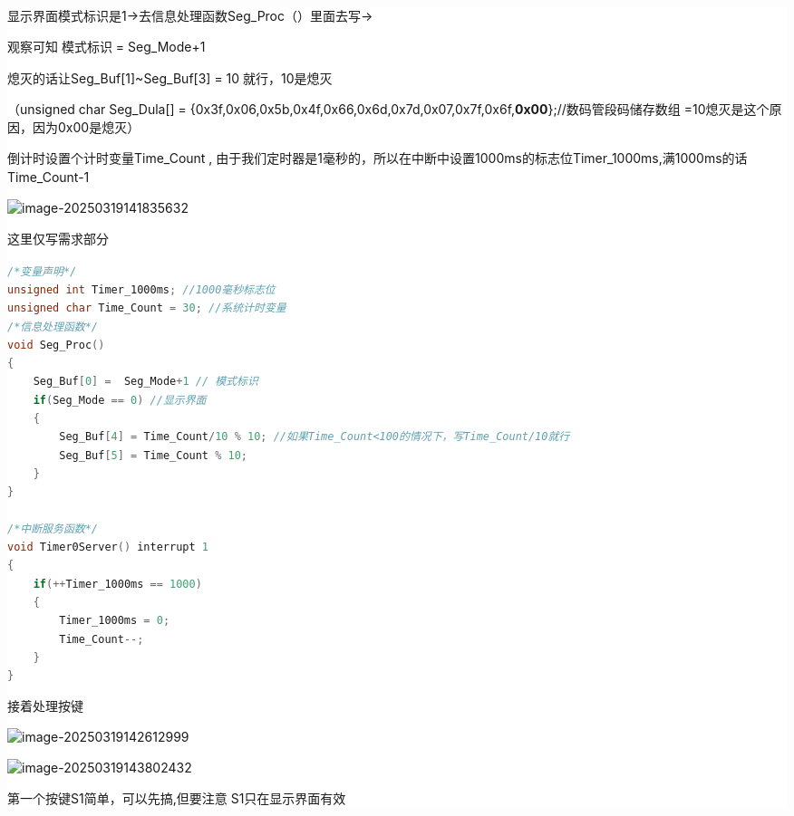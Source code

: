 



显示界面模式标识是1->去信息处理函数Seg_Proc（）里面去写->

观察可知 模式标识 = Seg_Mode+1

熄灭的话让Seg_Buf[1]~Seg_Buf[3] = 10 就行，10是熄灭

（unsigned char Seg_Dula[] = {0x3f,0x06,0x5b,0x4f,0x66,0x6d,0x7d,0x07,0x7f,0x6f,**0x00**};//数码管段码储存数组  =10熄灭是这个原因，因为0x00是熄灭）

倒计时设置个计时变量Time_Count , 由于我们定时器是1毫秒的，所以在中断中设置1000ms的标志位Timer_1000ms,满1000ms的话Time_Count-1

![image-20250319141835632](C:\Users\28293\AppData\Roaming\Typora\typora-user-images\image-20250319141835632.png)

这里仅写需求部分

```C
/*变量声明*/
unsigned int Timer_1000ms; //1000毫秒标志位
unsigned char Time_Count = 30; //系统计时变量
/*信息处理函数*/
void Seg_Proc()
{
    Seg_Buf[0] =  Seg_Mode+1 // 模式标识
    if(Seg_Mode == 0) //显示界面
    {
        Seg_Buf[4] = Time_Count/10 % 10; //如果Time_Count<100的情况下，写Time_Count/10就行	
		Seg_Buf[5] = Time_Count % 10;
    }
}

/*中断服务函数*/
void Timer0Server() interrupt 1
{
    if(++Timer_1000ms == 1000)
	{
		Timer_1000ms = 0;
		Time_Count--;
	}
}
```







接着处理按键



![image-20250319142612999](C:\Users\28293\AppData\Roaming\Typora\typora-user-images\image-20250319142612999.png)

![image-20250319143802432](C:\Users\28293\AppData\Roaming\Typora\typora-user-images\image-20250319143802432.png)

第一个按键S1简单，可以先搞,但要注意  S1只在显示界面有效
